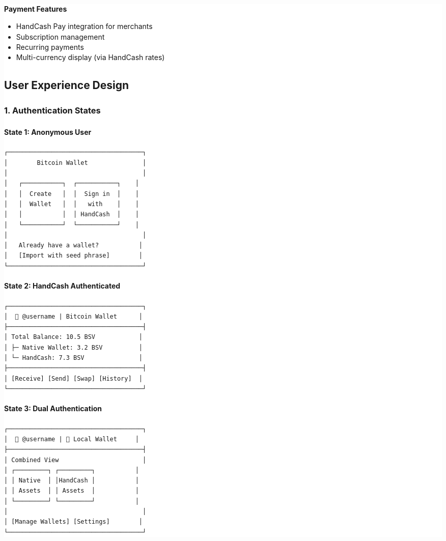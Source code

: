 **Payment Features**
- HandCash Pay integration for merchants
- Subscription management
- Recurring payments
- Multi-currency display (via HandCash rates)

## User Experience Design

### 1. Authentication States

#### State 1: Anonymous User
```
┌─────────────────────────────────────┐
│        Bitcoin Wallet               │
│                                     │
│   ┌───────────┐  ┌───────────┐    │
│   │  Create   │  │  Sign in  │    │
│   │  Wallet   │  │   with    │    │
│   │           │  │ HandCash  │    │
│   └───────────┘  └───────────┘    │
│                                     │
│   Already have a wallet?           │
│   [Import with seed phrase]        │
└─────────────────────────────────────┘
```

#### State 2: HandCash Authenticated
```
┌─────────────────────────────────────┐
│  👤 @username | Bitcoin Wallet      │
├─────────────────────────────────────┤
│ Total Balance: 10.5 BSV            │
│ ├─ Native Wallet: 3.2 BSV          │
│ └─ HandCash: 7.3 BSV               │
├─────────────────────────────────────┤
│ [Receive] [Send] [Swap] [History]  │
└─────────────────────────────────────┘
```

#### State 3: Dual Authentication
```
┌─────────────────────────────────────┐
│  👤 @username | 🔑 Local Wallet     │
├─────────────────────────────────────┤
│ Combined View                       │
│ ┌─────────┐ ┌─────────┐           │
│ │ Native  │ │HandCash │           │
│ │ Assets  │ │ Assets  │           │
│ └─────────┘ └─────────┘           │
│                                     │
│ [Manage Wallets] [Settings]        │
└─────────────────────────────────────┘
```
